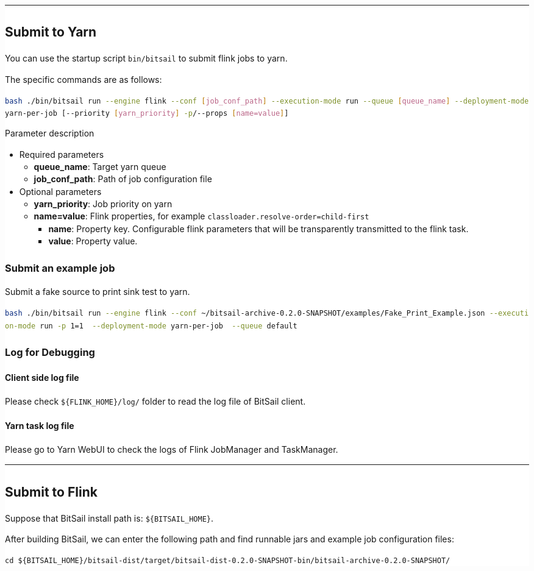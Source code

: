 -----

## <span id="jump_submit_to_yarn">Submit to Yarn</span>

You can use the startup script `bin/bitsail` to submit flink jobs to yarn.

The specific commands are as follows:


``` bash
bash ./bin/bitsail run --engine flink --conf [job_conf_path] --execution-mode run --queue [queue_name] --deployment-mode yarn-per-job [--priority [yarn_priority] -p/--props [name=value]] 
```

Parameter description

* Required parameters
    * **queue_name**: Target yarn queue
    * **job_conf_path**: Path of job configuration file
* Optional parameters
    * **yarn_priority**: Job priority on yarn
    * **name=value**: Flink properties, for example `classloader.resolve-order=child-first`
        * **name**: Property key. Configurable flink parameters that will be transparently transmitted to the flink task.
        * **value**: Property value.

### <span id="jump_submit_example">Submit an example job</span>
Submit a fake source to print sink test to yarn.
``` bash
bash ./bin/bitsail run --engine flink --conf ~/bitsail-archive-0.2.0-SNAPSHOT/examples/Fake_Print_Example.json --execution-mode run -p 1=1  --deployment-mode yarn-per-job  --queue default
```

### <span id="jump_log">Log for Debugging</span>

#### Client side log file
Please check `${FLINK_HOME}/log/` folder to read the log file of BitSail client.

#### Yarn task log file
Please go to Yarn WebUI to check the logs of Flink JobManager and TaskManager.

-----

## Submit to Flink

Suppose that BitSail install path is: `${BITSAIL_HOME}`.

After building BitSail, we can enter the following path and find runnable jars and example job configuration files:
```shell
cd ${BITSAIL_HOME}/bitsail-dist/target/bitsail-dist-0.2.0-SNAPSHOT-bin/bitsail-archive-0.2.0-SNAPSHOT/
```
